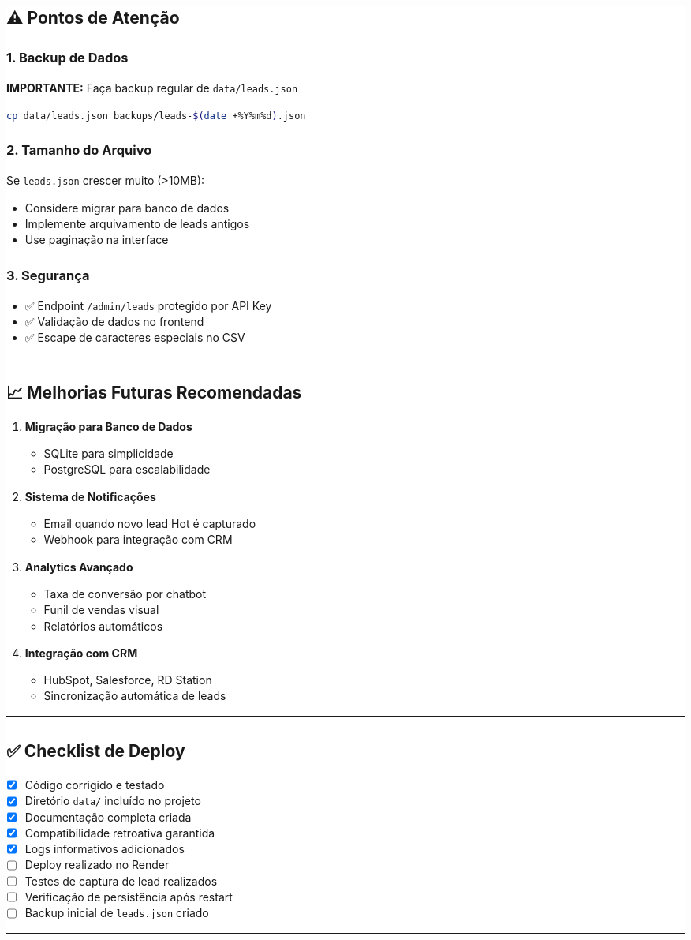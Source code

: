 ## ⚠️ Pontos de Atenção

### 1. Backup de Dados

**IMPORTANTE:** Faça backup regular de `data/leads.json`

```bash
cp data/leads.json backups/leads-$(date +%Y%m%d).json
```

### 2. Tamanho do Arquivo

Se `leads.json` crescer muito (>10MB):
- Considere migrar para banco de dados
- Implemente arquivamento de leads antigos
- Use paginação na interface

### 3. Segurança

- ✅ Endpoint `/admin/leads` protegido por API Key
- ✅ Validação de dados no frontend
- ✅ Escape de caracteres especiais no CSV

---

## 📈 Melhorias Futuras Recomendadas

1. **Migração para Banco de Dados**
   - SQLite para simplicidade
   - PostgreSQL para escalabilidade

2. **Sistema de Notificações**
   - Email quando novo lead Hot é capturado
   - Webhook para integração com CRM

3. **Analytics Avançado**
   - Taxa de conversão por chatbot
   - Funil de vendas visual
   - Relatórios automáticos

4. **Integração com CRM**
   - HubSpot, Salesforce, RD Station
   - Sincronização automática de leads

---

## ✅ Checklist de Deploy

- [x] Código corrigido e testado
- [x] Diretório `data/` incluído no projeto
- [x] Documentação completa criada
- [x] Compatibilidade retroativa garantida
- [x] Logs informativos adicionados
- [ ] Deploy realizado no Render
- [ ] Testes de captura de lead realizados
- [ ] Verificação de persistência após restart
- [ ] Backup inicial de `leads.json` criado

---